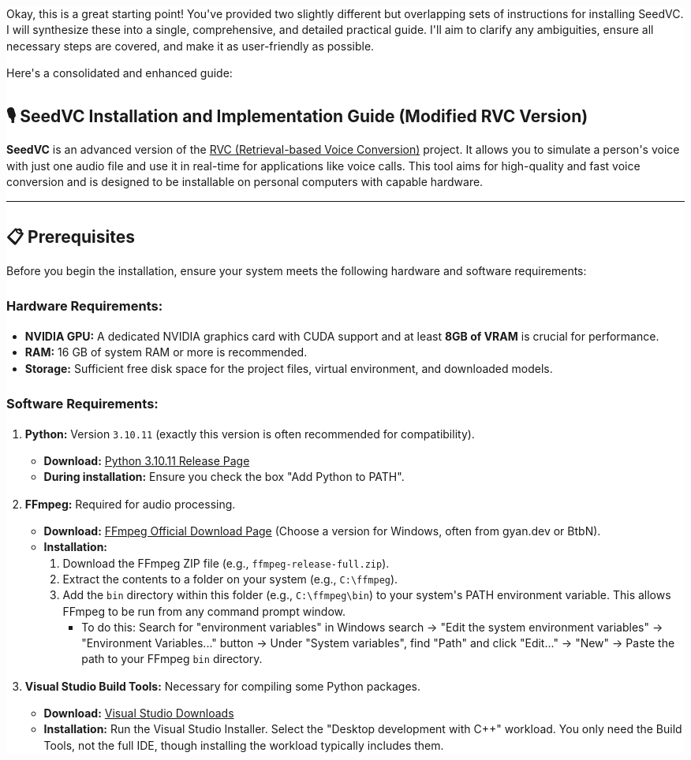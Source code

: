Okay, this is a great starting point\! You've provided two slightly different but overlapping sets of instructions for installing SeedVC. I will synthesize these into a single, comprehensive, and detailed practical guide. I'll aim to clarify any ambiguities, ensure all necessary steps are covered, and make it as user-friendly as possible.

Here's a consolidated and enhanced guide:

## **🎙️ SeedVC Installation and Implementation Guide (Modified RVC Version)**

**SeedVC** is an advanced version of the [RVC (Retrieval-based Voice Conversion)](https://github.com/RVC-Project) project. It allows you to simulate a person's voice with just one audio file and use it in real-time for applications like voice calls. This tool aims for high-quality and fast voice conversion and is designed to be installable on personal computers with capable hardware.

-----

## **📋 Prerequisites**

Before you begin the installation, ensure your system meets the following hardware and software requirements:

### **Hardware Requirements:**

  * **NVIDIA GPU:** A dedicated NVIDIA graphics card with CUDA support and at least **8GB of VRAM** is crucial for performance.
  * **RAM:** 16 GB of system RAM or more is recommended.
  * **Storage:** Sufficient free disk space for the project files, virtual environment, and downloaded models.

### **Software Requirements:**

1.  **Python:** Version `3.10.11` (exactly this version is often recommended for compatibility).

      * **Download:** [Python 3.10.11 Release Page](https://www.python.org/downloads/release/python-31011/)
      * **During installation:** Ensure you check the box "Add Python to PATH".

2.  **FFmpeg:** Required for audio processing.

      * **Download:** [FFmpeg Official Download Page](https://ffmpeg.org/download.html) (Choose a version for Windows, often from gyan.dev or BtbN).
      * **Installation:**
        1.  Download the FFmpeg ZIP file (e.g., `ffmpeg-release-full.zip`).
        2.  Extract the contents to a folder on your system (e.g., `C:\ffmpeg`).
        3.  Add the `bin` directory within this folder (e.g., `C:\ffmpeg\bin`) to your system's PATH environment variable. This allows FFmpeg to be run from any command prompt window.
              * To do this: Search for "environment variables" in Windows search -\> "Edit the system environment variables" -\> "Environment Variables..." button -\> Under "System variables", find "Path" and click "Edit..." -\> "New" -\> Paste the path to your FFmpeg `bin` directory.

3.  **Visual Studio Build Tools:** Necessary for compiling some Python packages.

      * **Download:** [Visual Studio Downloads](https://visualstudio.microsoft.com/downloads/)
      * **Installation:** Run the Visual Studio Installer. Select the "Desktop development with C++" workload. You only need the Build Tools, not the full IDE, though installing the workload typically includes them.
